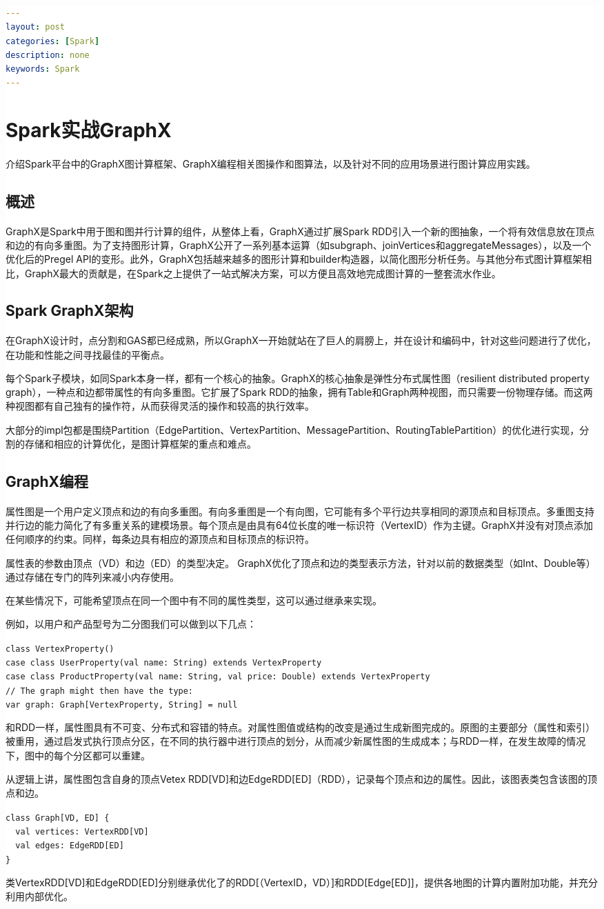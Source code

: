 ```yaml
---
layout: post
categories: [Spark]
description: none
keywords: Spark
---
```

# Spark实战GraphX
介绍Spark平台中的GraphX图计算框架、GraphX编程相关图操作和图算法，以及针对不同的应用场景进行图计算应用实践。

## 概述
GraphX是Spark中用于图和图并行计算的组件，从整体上看，GraphX通过扩展Spark RDD引入一个新的图抽象，一个将有效信息放在顶点和边的有向多重图。为了支持图形计算，GraphX公开了一系列基本运算（如subgraph、joinVertices和aggregateMessages），以及一个优化后的Pregel API的变形。此外，GraphX包括越来越多的图形计算和builder构造器，以简化图形分析任务。与其他分布式图计算框架相比，GraphX最大的贡献是，在Spark之上提供了一站式解决方案，可以方便且高效地完成图计算的一整套流水作业。

## Spark GraphX架构
在GraphX设计时，点分割和GAS都已经成熟，所以GraphX一开始就站在了巨人的肩膀上，并在设计和编码中，针对这些问题进行了优化，在功能和性能之间寻找最佳的平衡点。

每个Spark子模块，如同Spark本身一样，都有一个核心的抽象。GraphX的核心抽象是弹性分布式属性图（resilient distributed property graph），一种点和边都带属性的有向多重图。它扩展了Spark RDD的抽象，拥有Table和Graph两种视图，而只需要一份物理存储。而这两种视图都有自己独有的操作符，从而获得灵活的操作和较高的执行效率。

大部分的impl包都是围绕Partition（EdgePartition、VertexPartition、MessagePartition、RoutingTablePartition）的优化进行实现，分割的存储和相应的计算优化，是图计算框架的重点和难点。

## GraphX编程
属性图是一个用户定义顶点和边的有向多重图。有向多重图是一个有向图，它可能有多个平行边共享相同的源顶点和目标顶点。多重图支持并行边的能力简化了有多重关系的建模场景。每个顶点是由具有64位长度的唯一标识符（VertexID）作为主键。GraphX并没有对顶点添加任何顺序的约束。同样，每条边具有相应的源顶点和目标顶点的标识符。

属性表的参数由顶点（VD）和边（ED）的类型决定。 GraphX优化了顶点和边的类型表示方法，针对以前的数据类型（如Int、Double等）通过存储在专门的阵列来减小内存使用。

在某些情况下，可能希望顶点在同一个图中有不同的属性类型，这可以通过继承来实现。

例如，以用户和产品型号为二分图我们可以做到以下几点：
```
class VertexProperty()
case class UserProperty(val name: String) extends VertexProperty
case class ProductProperty(val name: String, val price: Double) extends VertexProperty
// The graph might then have the type:
var graph: Graph[VertexProperty, String] = null
```
和RDD一样，属性图具有不可变、分布式和容错的特点。对属性图值或结构的改变是通过生成新图完成的。原图的主要部分（属性和索引）被重用，通过启发式执行顶点分区，在不同的执行器中进行顶点的划分，从而减少新属性图的生成成本；与RDD一样，在发生故障的情况下，图中的每个分区都可以重建。

从逻辑上讲，属性图包含自身的顶点Vetex RDD[VD]和边EdgeRDD[ED]（RDD），记录每个顶点和边的属性。因此，该图表类包含该图的顶点和边。
```
class Graph[VD, ED] {
  val vertices: VertexRDD[VD]
  val edges: EdgeRDD[ED]
}
```
类VertexRDD[VD]和EdgeRDD[ED]分别继承优化了的RDD[（VertexID，VD）]和RDD[Edge[ED]]，提供各地图的计算内置附加功能，并充分利用内部优化。
